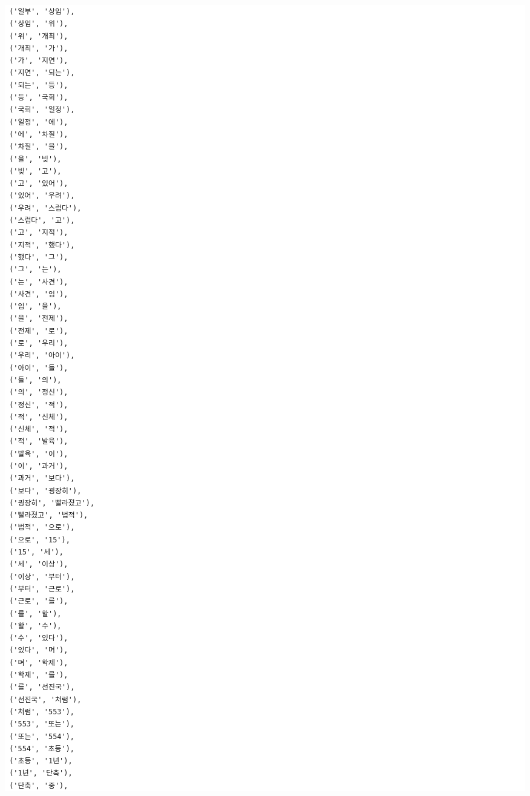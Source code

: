      ('일부', '상임'),
     ('상임', '위'),
     ('위', '개최'),
     ('개최', '가'),
     ('가', '지연'),
     ('지연', '되는'),
     ('되는', '등'),
     ('등', '국회'),
     ('국회', '일정'),
     ('일정', '에'),
     ('에', '차질'),
     ('차질', '을'),
     ('을', '빚'),
     ('빚', '고'),
     ('고', '있어'),
     ('있어', '우려'),
     ('우려', '스럽다'),
     ('스럽다', '고'),
     ('고', '지적'),
     ('지적', '했다'),
     ('했다', '그'),
     ('그', '는'),
     ('는', '사견'),
     ('사견', '임'),
     ('임', '을'),
     ('을', '전제'),
     ('전제', '로'),
     ('로', '우리'),
     ('우리', '아이'),
     ('아이', '들'),
     ('들', '의'),
     ('의', '정신'),
     ('정신', '적'),
     ('적', '신체'),
     ('신체', '적'),
     ('적', '발육'),
     ('발육', '이'),
     ('이', '과거'),
     ('과거', '보다'),
     ('보다', '굉장히'),
     ('굉장히', '빨라졌고'),
     ('빨라졌고', '법적'),
     ('법적', '으로'),
     ('으로', '15'),
     ('15', '세'),
     ('세', '이상'),
     ('이상', '부터'),
     ('부터', '근로'),
     ('근로', '를'),
     ('를', '할'),
     ('할', '수'),
     ('수', '있다'),
     ('있다', '며'),
     ('며', '학제'),
     ('학제', '를'),
     ('를', '선진국'),
     ('선진국', '처럼'),
     ('처럼', '553'),
     ('553', '또는'),
     ('또는', '554'),
     ('554', '초등'),
     ('초등', '1년'),
     ('1년', '단축'),
     ('단축', '중'),
